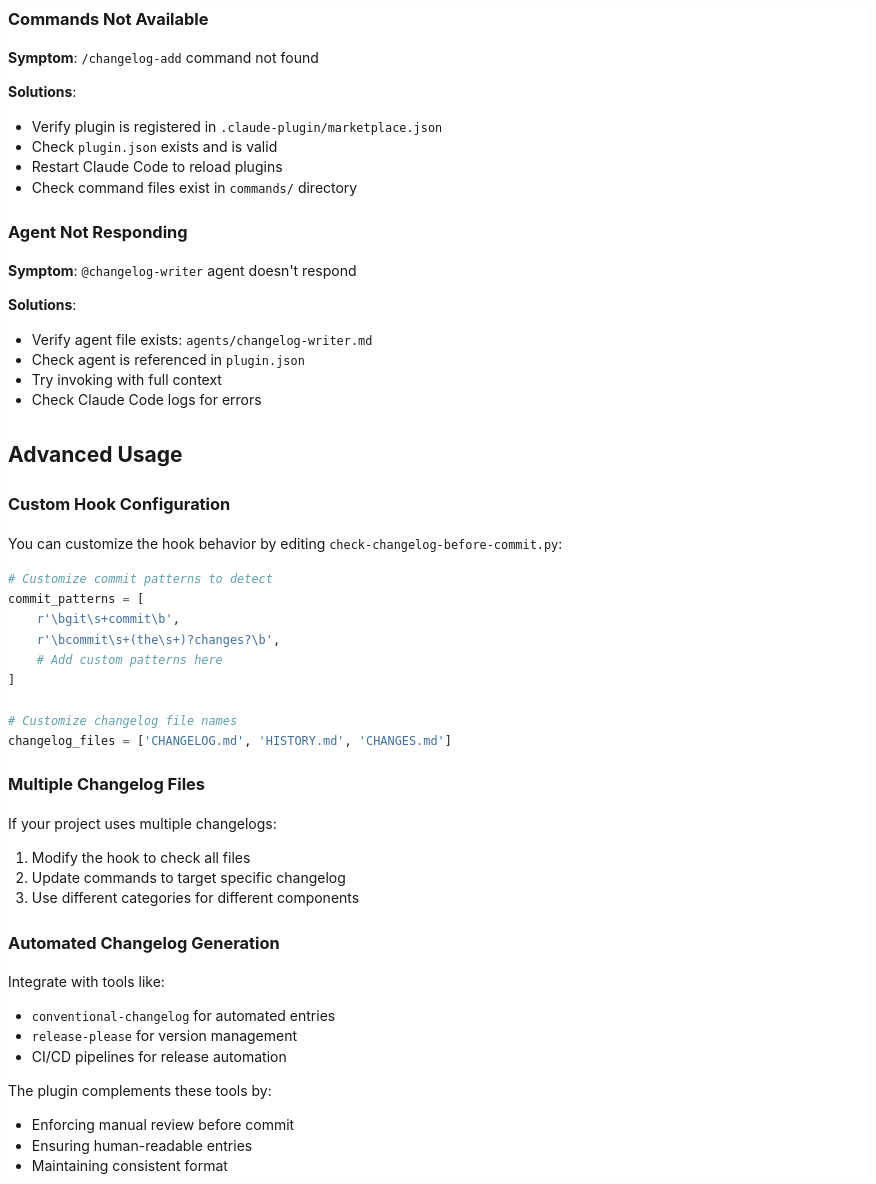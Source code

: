### Commands Not Available

**Symptom**: `/changelog-add` command not found

**Solutions**:
- Verify plugin is registered in `.claude-plugin/marketplace.json`
- Check `plugin.json` exists and is valid
- Restart Claude Code to reload plugins
- Check command files exist in `commands/` directory

### Agent Not Responding

**Symptom**: `@changelog-writer` agent doesn't respond

**Solutions**:
- Verify agent file exists: `agents/changelog-writer.md`
- Check agent is referenced in `plugin.json`
- Try invoking with full context
- Check Claude Code logs for errors

## Advanced Usage

### Custom Hook Configuration

You can customize the hook behavior by editing `check-changelog-before-commit.py`:

```python
# Customize commit patterns to detect
commit_patterns = [
    r'\bgit\s+commit\b',
    r'\bcommit\s+(the\s+)?changes?\b',
    # Add custom patterns here
]

# Customize changelog file names
changelog_files = ['CHANGELOG.md', 'HISTORY.md', 'CHANGES.md']
```

### Multiple Changelog Files

If your project uses multiple changelogs:

1. Modify the hook to check all files
2. Update commands to target specific changelog
3. Use different categories for different components

### Automated Changelog Generation

Integrate with tools like:
- `conventional-changelog` for automated entries
- `release-please` for version management
- CI/CD pipelines for release automation

The plugin complements these tools by:
- Enforcing manual review before commit
- Ensuring human-readable entries
- Maintaining consistent format
